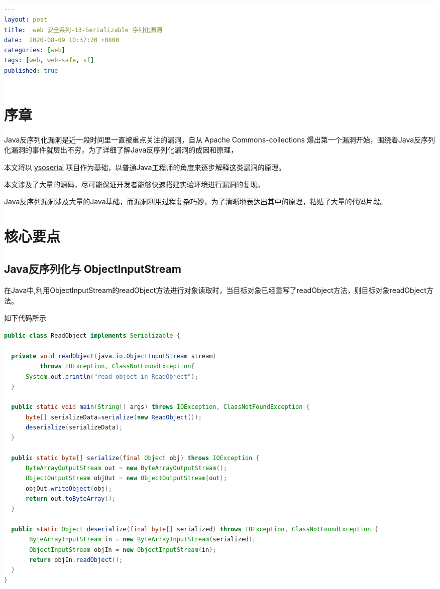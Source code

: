 ```yaml
---
layout: post
title:  web 安全系列-13-Serializable 序列化漏洞
date:  2020-08-09 10:37:20 +0800
categories: [web]
tags: [web, web-safe, sf]
published: true
---
```


# 序章

Java反序列化漏洞是近一段时间里一直被重点关注的漏洞，自从 Apache Commons-collections 爆出第一个漏洞开始，围绕着Java反序列化漏洞的事件就层出不穷，为了详细了解Java反序列化漏洞的成因和原理，

本文将以 [ysoserial](https://github.com/frohoff/ysoserial) 项目作为基础，以普通Java工程师的角度来逐步解释这类漏洞的原理。

本文涉及了大量的源码，尽可能保证开发者能够快速搭建实验环境进行漏洞的复现。

Java反序列漏洞涉及大量的Java基础，而漏洞利用过程复杂巧妙，为了清晰地表达出其中的原理，粘贴了大量的代码片段。

# 核心要点

## Java反序列化与 ObjectInputStream

在Java中,利用ObjectInputStream的readObject方法进行对象读取时，当目标对象已经重写了readObject方法，则目标对象readObject方法。

如下代码所示

```java
public class ReadObject implements Serializable {

  private void readObject(java.io.ObjectInputStream stream)
          throws IOException, ClassNotFoundException{
      System.out.println("read object in ReadObject");
  }

  public static void main(String[] args) throws IOException, ClassNotFoundException {
      byte[] serializeData=serialize(new ReadObject());
      deserialize(serializeData);
  }

  public static byte[] serialize(final Object obj) throws IOException {
      ByteArrayOutputStream out = new ByteArrayOutputStream();
      ObjectOutputStream objOut = new ObjectOutputStream(out);
      objOut.writeObject(obj);
      return out.toByteArray();
  }

  public static Object deserialize(final byte[] serialized) throws IOException, ClassNotFoundException {
       ByteArrayInputStream in = new ByteArrayInputStream(serialized);
       ObjectInputStream objIn = new ObjectInputStream(in);
       return objIn.readObject();
  }
}
```
